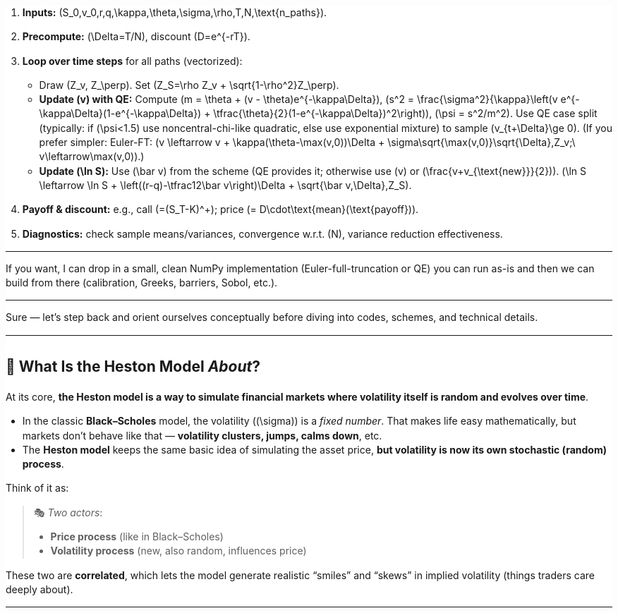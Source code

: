 1. **Inputs:** (S_0,v_0,r,q,\kappa,\theta,\sigma,\rho,T,N,\text{n_paths}).
2. **Precompute:** (\Delta=T/N), discount (D=e^{-rT}).
3. **Loop over time steps** for all paths (vectorized):

   * Draw (Z_v, Z_\perp). Set (Z_S=\rho Z_v + \sqrt{1-\rho^2}Z_\perp).
   * **Update (v) with QE:**
     Compute (m = \theta + (v - \theta)e^{-\kappa\Delta}),
     (s^2 = \frac{\sigma^2}{\kappa}\left(v e^{-\kappa\Delta}(1-e^{-\kappa\Delta}) + \tfrac{\theta}{2}(1-e^{-\kappa\Delta})^2\right)),
     (\psi = s^2/m^2).
     Use QE case split (typically: if (\psi<1.5) use noncentral-chi-like quadratic, else use exponential mixture) to sample (v_{t+\Delta}\ge 0).
     (If you prefer simpler: Euler-FT: (v \leftarrow v + \kappa(\theta-\max(v,0))\Delta + \sigma\sqrt{\max(v,0)}\sqrt{\Delta},Z_v;\ v\leftarrow\max(v,0)).)
   * **Update (\ln S):**
     Use (\bar v) from the scheme (QE provides it; otherwise use (v) or (\frac{v+v_{\text{new}}}{2})).
     (\ln S \leftarrow \ln S + \left((r-q)-\tfrac12\bar v\right)\Delta + \sqrt{\bar v,\Delta},Z_S).
4. **Payoff & discount:** e.g., call (=(S_T-K)^+); price (= D\cdot\text{mean}(\text{payoff})).
5. **Diagnostics:** check sample means/variances, convergence w.r.t. (N), variance reduction effectiveness.

---

If you want, I can drop in a small, clean NumPy implementation (Euler-full-truncation or QE) you can run as-is and then we can build from there (calibration, Greeks, barriers, Sobol, etc.).

---

Sure — let’s step back and orient ourselves conceptually before diving into codes, schemes, and technical details.

---

## 🌱 What Is the Heston Model *About*?

At its core, **the Heston model is a way to simulate financial markets where volatility itself is random and evolves over time**.

* In the classic **Black–Scholes** model, the volatility ((\sigma)) is a *fixed number*. That makes life easy mathematically, but markets don’t behave like that — **volatility clusters, jumps, calms down**, etc.
* The **Heston model** keeps the same basic idea of simulating the asset price, **but volatility is now its own stochastic (random) process**.

Think of it as:

> 🎭 *Two actors*:
>
> * **Price process** (like in Black–Scholes)
> * **Volatility process** (new, also random, influences price)

These two are **correlated**, which lets the model generate realistic “smiles” and “skews” in implied volatility (things traders care deeply about).

---
